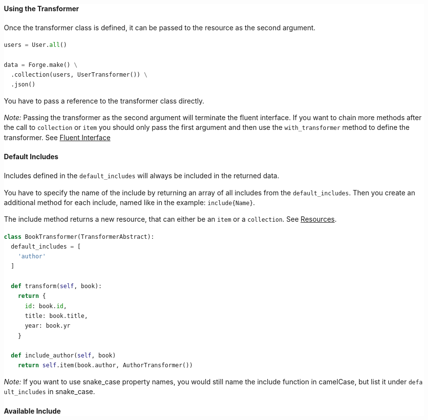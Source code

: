 
#### Using the Transformer

Once the transformer class is defined, it can be passed to the resource as the
second argument.

```python
users = User.all()

data = Forge.make() \
  .collection(users, UserTransformer()) \
  .json()
```

You have to pass a reference to the transformer class
directly.

*Note:* Passing the transformer as the second argument will terminate the fluent
interface. If you want to chain more methods after the call to `collection` or
`item` you should only pass the first argument and then use the `with_transformer`
method to define the transformer. See [Fluent Interface](#fluent-interface)

#### Default Includes

Includes defined in the `default_includes` will always be included in the
returned data.

You have to specify the name of the include by returning an array of all
includes from the `default_includes`. Then you create an additional method
for each include, named like in the example: `include{Name}`.

The include method returns a new resource, that can either be an `item` or a
`collection`.  See [Resources](#resources).

```python
class BookTransformer(TransformerAbstract):
  default_includes = [
    'author'
  ]

  def transform(self, book):
    return {
      id: book.id,
      title: book.title,
      year: book.yr
    }

  def include_author(self, book)
    return self.item(book.author, AuthorTransformer())

```

*Note:* If you want to use snake_case property names, you would still name the
include function in camelCase, but list it under `default_includes` in snake_case.

#### Available Include
